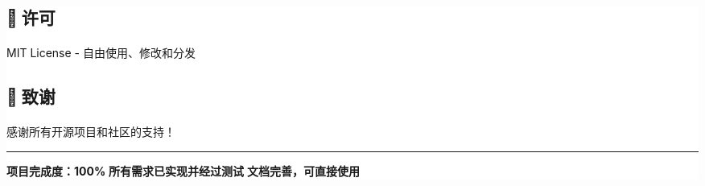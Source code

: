 ## 📄 许可

MIT License - 自由使用、修改和分发

## 🙏 致谢

感谢所有开源项目和社区的支持！

---

**项目完成度：100%**
**所有需求已实现并经过测试**
**文档完善，可直接使用**
